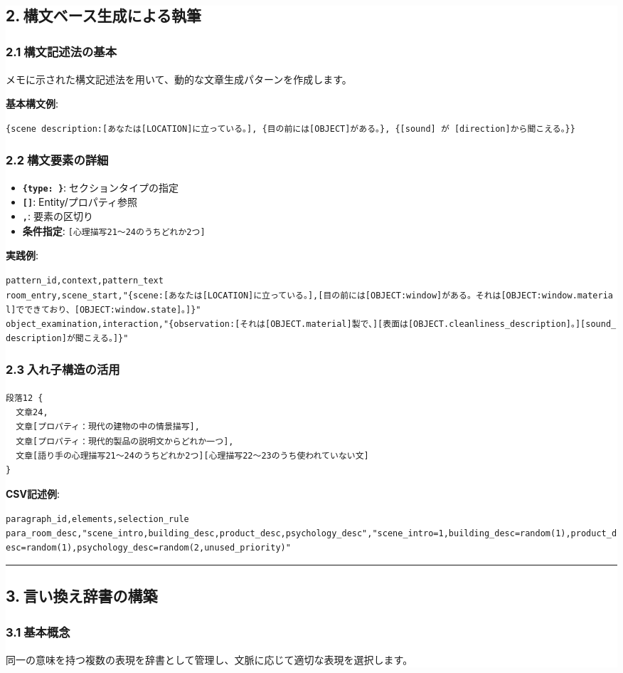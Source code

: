 
## 2. 構文ベース生成による執筆

### 2.1 構文記述法の基本

メモに示された構文記述法を用いて、動的な文章生成パターンを作成します。

**基本構文例**:
```
{scene description:[あなたは[LOCATION]に立っている。], {目の前には[OBJECT]がある。}, {[sound] が [direction]から聞こえる。}}
```

### 2.2 構文要素の詳細

- **`{type: }`**: セクションタイプの指定
- **`[]`**: Entity/プロパティ参照
- **`,`**: 要素の区切り
- **条件指定**: `[心理描写21～24のうちどれか2つ]`

**実践例**:
```csv
pattern_id,context,pattern_text
room_entry,scene_start,"{scene:[あなたは[LOCATION]に立っている。],[目の前には[OBJECT:window]がある。それは[OBJECT:window.material]でできており、[OBJECT:window.state]。]}"
object_examination,interaction,"{observation:[それは[OBJECT.material]製で、][表面は[OBJECT.cleanliness_description]。][sound_description]が聞こえる。]}"
```

### 2.3 入れ子構造の活用

```
段落12 {
  文章24,
  文章[プロパティ：現代の建物の中の情景描写],
  文章[プロパティ：現代的製品の説明文からどれか一つ],
  文章[語り手の心理描写21～24のうちどれか2つ][心理描写22～23のうち使われていない文]
}
```

**CSV記述例**:
```csv
paragraph_id,elements,selection_rule
para_room_desc,"scene_intro,building_desc,product_desc,psychology_desc","scene_intro=1,building_desc=random(1),product_desc=random(1),psychology_desc=random(2,unused_priority)"
```

---

## 3. 言い換え辞書の構築

### 3.1 基本概念

同一の意味を持つ複数の表現を辞書として管理し、文脈に応じて適切な表現を選択します。
